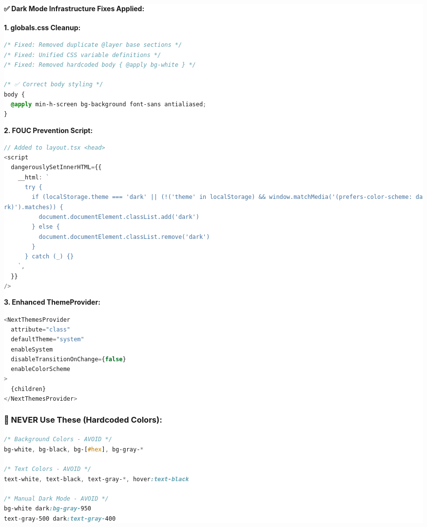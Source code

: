 #### **✅ Dark Mode Infrastructure Fixes Applied:**

**1. globals.css Cleanup:**
```css
/* Fixed: Removed duplicate @layer base sections */
/* Fixed: Unified CSS variable definitions */
/* Fixed: Removed hardcoded body { @apply bg-white } */

/* ✅ Correct body styling */
body {
  @apply min-h-screen bg-background font-sans antialiased;
}
```

**2. FOUC Prevention Script:**
```typescript
// Added to layout.tsx <head>
<script
  dangerouslySetInnerHTML={{
    __html: `
      try {
        if (localStorage.theme === 'dark' || (!('theme' in localStorage) && window.matchMedia('(prefers-color-scheme: dark)').matches)) {
          document.documentElement.classList.add('dark')
        } else {
          document.documentElement.classList.remove('dark')
        }
      } catch (_) {}
    `,
  }}
/>
```

**3. Enhanced ThemeProvider:**
```typescript
<NextThemesProvider
  attribute="class"
  defaultTheme="system"
  enableSystem
  disableTransitionOnChange={false}
  enableColorScheme
>
  {children}
</NextThemesProvider>
```

### **🚨 NEVER Use These (Hardcoded Colors):**
```css
/* Background Colors - AVOID */
bg-white, bg-black, bg-[#hex], bg-gray-*

/* Text Colors - AVOID */  
text-white, text-black, text-gray-*, hover:text-black

/* Manual Dark Mode - AVOID */
bg-white dark:bg-gray-950
text-gray-500 dark:text-gray-400
```
